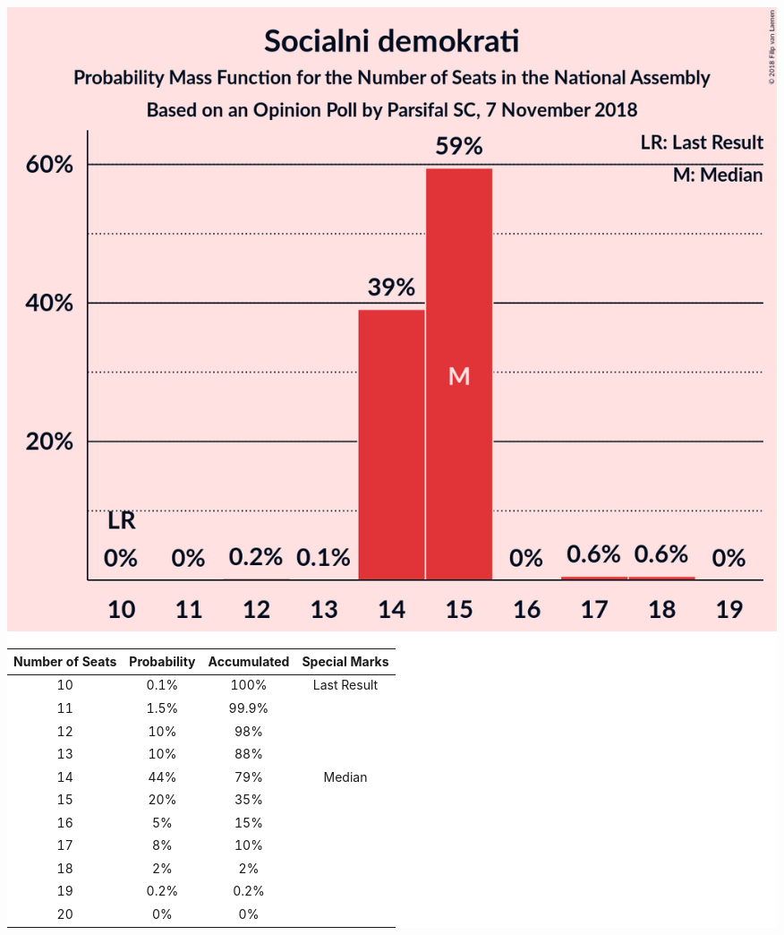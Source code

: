 ![Graph with seats probability mass function not yet produced](2018-11-07-ParsifalSC-seats-pmf-socialnidemokrati.png "Seats Probability Mass Function")

| Number of Seats | Probability | Accumulated | Special Marks |
|:---------------:|:-----------:|:-----------:|:-------------:|
| 10 | 0.1% | 100% | Last Result |
| 11 | 1.5% | 99.9% |  |
| 12 | 10% | 98% |  |
| 13 | 10% | 88% |  |
| 14 | 44% | 79% | Median |
| 15 | 20% | 35% |  |
| 16 | 5% | 15% |  |
| 17 | 8% | 10% |  |
| 18 | 2% | 2% |  |
| 19 | 0.2% | 0.2% |  |
| 20 | 0% | 0% |  |
